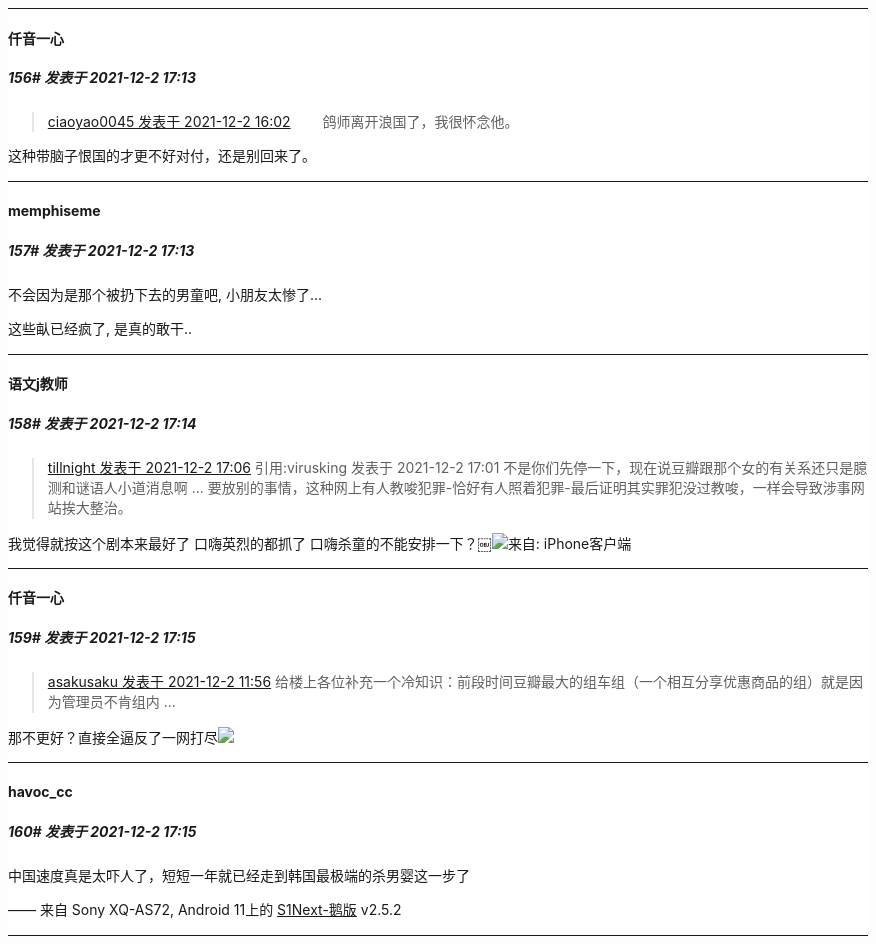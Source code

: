 *****

####  仟音一心  
##### 156#       发表于 2021-12-2 17:13

<blockquote><a href="httphttps://bbs.saraba1st.com/2b/forum.php?mod=redirect&amp;goto=findpost&amp;pid=53784409&amp;ptid=2040413" target="_blank">ciaoyao0045 发表于 2021-12-2 16:02</a>
　　鸽师离开浪国了，我很怀念他。</blockquote>
这种带脑子恨国的才更不好对付，还是别回来了。

*****

####  memphiseme  
##### 157#       发表于 2021-12-2 17:13

不会因为是那个被扔下去的男童吧, 小朋友太惨了...

这些畒已经疯了, 是真的敢干..

*****

####  语文j教师  
##### 158#       发表于 2021-12-2 17:14

<blockquote><a href="httphttps://bbs.saraba1st.com/2b/forum.php?mod=redirect&amp;goto=findpost&amp;pid=53785262&amp;ptid=2040413" target="_blank"> tillnight 发表于 2021-12-2 17:06</a> 引用:virusking 发表于 2021-12-2 17:01 不是你们先停一下，现在说豆瓣跟那个女的有关系还只是臆测和谜语人小道消息啊 ... 要放别的事情，这种网上有人教唆犯罪-恰好有人照着犯罪-最后证明其实罪犯没过教唆，一样会导致涉事网站挨大整治。 </blockquote>
我觉得就按这个剧本来最好了
口嗨英烈的都抓了
口嗨杀童的不能安排一下？￼<img src="https://static.saraba1st.com/image/smiley/face2017/048.png" referrerpolicy="no-referrer">来自: iPhone客户端

*****

####  仟音一心  
##### 159#       发表于 2021-12-2 17:15

<blockquote><a href="httphttps://bbs.saraba1st.com/2b/forum.php?mod=redirect&amp;goto=findpost&amp;pid=53781579&amp;ptid=2040413" target="_blank">asakusaku 发表于 2021-12-2 11:56</a>
给楼上各位补充一个冷知识：前段时间豆瓣最大的组车组（一个相互分享优惠商品的组）就是因为管理员不肯组内 ...</blockquote>
那不更好？直接全逼反了一网打尽<img src="https://static.saraba1st.com/image/smiley/face2017/037.png" referrerpolicy="no-referrer">

*****

####  havoc_cc  
##### 160#       发表于 2021-12-2 17:15

中国速度真是太吓人了，短短一年就已经走到韩国最极端的杀男婴这一步了

—— 来自 Sony XQ-AS72, Android 11上的 [S1Next-鹅版](https://github.com/ykrank/S1-Next/releases) v2.5.2



*****
